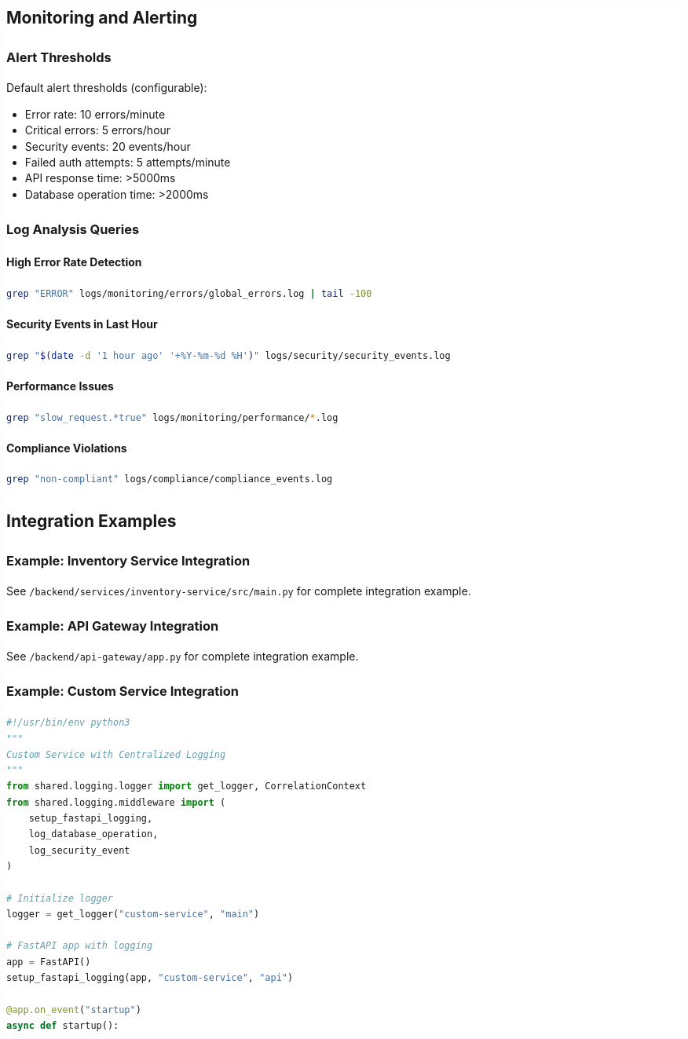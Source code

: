 ## Monitoring and Alerting

### Alert Thresholds
Default alert thresholds (configurable):
- Error rate: 10 errors/minute
- Critical errors: 5 errors/hour
- Security events: 20 events/hour
- Failed auth attempts: 5 attempts/minute
- API response time: >5000ms
- Database operation time: >2000ms

### Log Analysis Queries

#### High Error Rate Detection
```bash
grep "ERROR" logs/monitoring/errors/global_errors.log | tail -100
```

#### Security Events in Last Hour
```bash
grep "$(date -d '1 hour ago' '+%Y-%m-%d %H')" logs/security/security_events.log
```

#### Performance Issues
```bash
grep "slow_request.*true" logs/monitoring/performance/*.log
```

#### Compliance Violations
```bash
grep "non-compliant" logs/compliance/compliance_events.log
```

## Integration Examples

### Example: Inventory Service Integration
See `/backend/services/inventory-service/src/main.py` for complete integration example.

### Example: API Gateway Integration  
See `/backend/api-gateway/app.py` for complete integration example.

### Example: Custom Service Integration
```python
#!/usr/bin/env python3
"""
Custom Service with Centralized Logging
"""
from shared.logging.logger import get_logger, CorrelationContext
from shared.logging.middleware import (
    setup_fastapi_logging, 
    log_database_operation, 
    log_security_event
)

# Initialize logger
logger = get_logger("custom-service", "main")

# FastAPI app with logging
app = FastAPI()
setup_fastapi_logging(app, "custom-service", "api")

@app.on_event("startup")
async def startup():
```